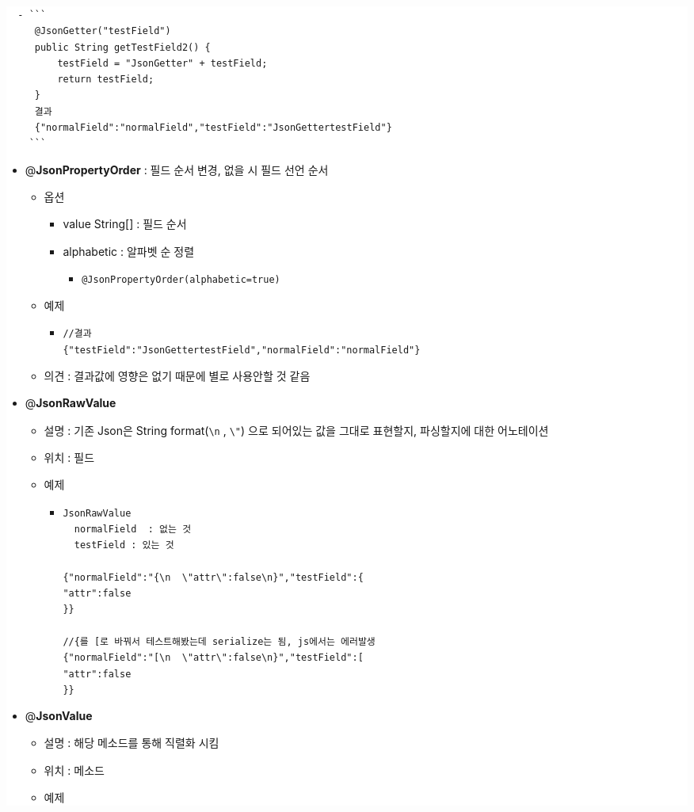       - ```
         @JsonGetter("testField")
         public String getTestField2() {
             testField = "JsonGetter" + testField;
             return testField;
         }
         결과
         {"normalField":"normalField","testField":"JsonGettertestField"}
        ```

- @**JsonPropertyOrder** : 필드 순서 변경, 없을 시 필드 선언 순서 

  - 옵션

    - value String[] : 필드 순서

    - alphabetic : 알파벳 순 정렬

      - `@JsonPropertyOrder(alphabetic=true)`

  - 예제 
    -   ```
    	//결과
        {"testField":"JsonGettertestField","normalField":"normalField"}
        ```

  - 의견 : 결과값에 영향은 없기 때문에 별로 사용안할 것 같음

- @**JsonRawValue**

  - 설명 : 기존 Json은 String format(`\n` , `\"`) 으로 되어있는 값을  그대로 표현할지, 파싱할지에 대한 어노테이션

  - 위치 : 필드

  - 예제

  	- ```
      JsonRawValue
        normalField  : 없는 것
        testField : 있는 것
      
      {"normalField":"{\n  \"attr\":false\n}","testField":{
      "attr":false
      }}
      
      //{를 [로 바꿔서 테스트해봤는데 serialize는 됨, js에서는 에러발생
      {"normalField":"[\n  \"attr\":false\n}","testField":[
      "attr":false
      }}
      ```
    
    

- @**JsonValue**

  - 설명 : 해당 메소드를 통해 직렬화 시킴

  - 위치 : 메소드

  - 예제
